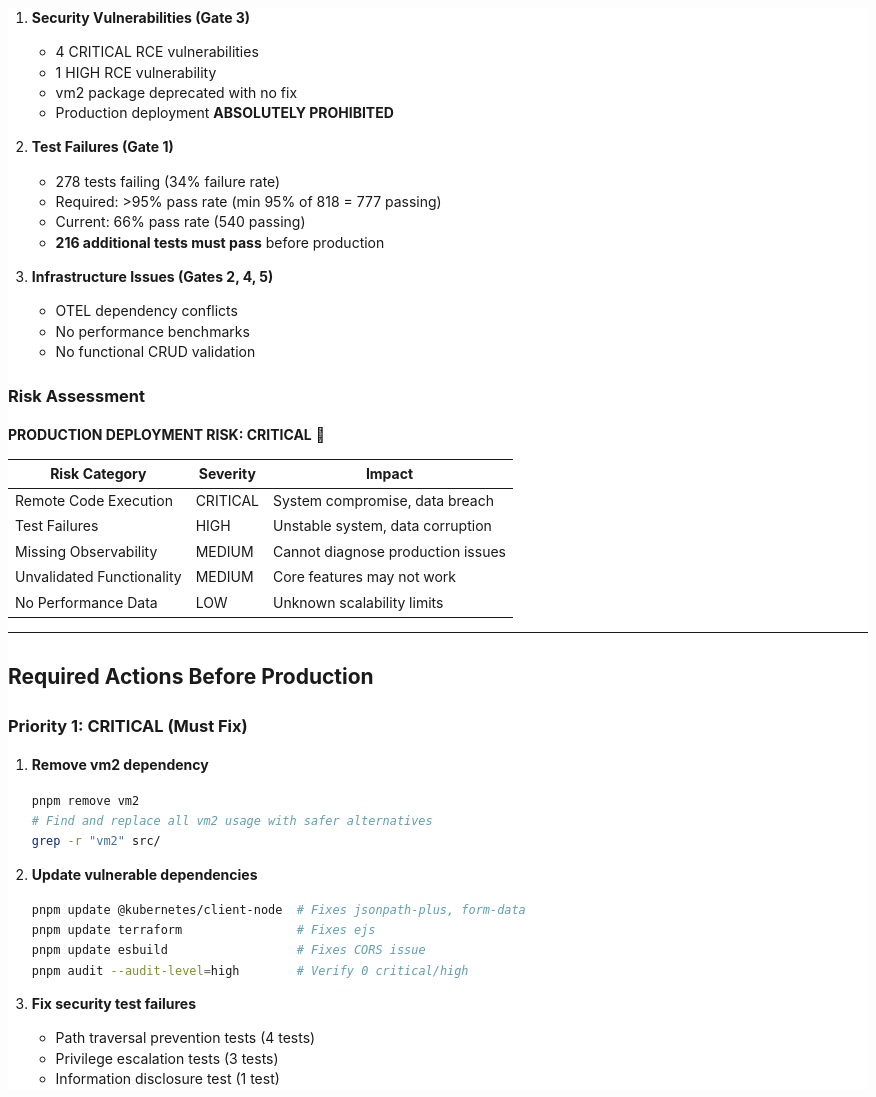 1. **Security Vulnerabilities (Gate 3)**
   - 4 CRITICAL RCE vulnerabilities
   - 1 HIGH RCE vulnerability
   - vm2 package deprecated with no fix
   - Production deployment **ABSOLUTELY PROHIBITED**

2. **Test Failures (Gate 1)**
   - 278 tests failing (34% failure rate)
   - Required: >95% pass rate (min 95% of 818 = 777 passing)
   - Current: 66% pass rate (540 passing)
   - **216 additional tests must pass** before production

3. **Infrastructure Issues (Gates 2, 4, 5)**
   - OTEL dependency conflicts
   - No performance benchmarks
   - No functional CRUD validation

### Risk Assessment

**PRODUCTION DEPLOYMENT RISK: CRITICAL** 🔴

| Risk Category | Severity | Impact |
|---------------|----------|--------|
| Remote Code Execution | CRITICAL | System compromise, data breach |
| Test Failures | HIGH | Unstable system, data corruption |
| Missing Observability | MEDIUM | Cannot diagnose production issues |
| Unvalidated Functionality | MEDIUM | Core features may not work |
| No Performance Data | LOW | Unknown scalability limits |

---

## Required Actions Before Production

### Priority 1: CRITICAL (Must Fix)

1. **Remove vm2 dependency**
   ```bash
   pnpm remove vm2
   # Find and replace all vm2 usage with safer alternatives
   grep -r "vm2" src/
   ```

2. **Update vulnerable dependencies**
   ```bash
   pnpm update @kubernetes/client-node  # Fixes jsonpath-plus, form-data
   pnpm update terraform                # Fixes ejs
   pnpm update esbuild                  # Fixes CORS issue
   pnpm audit --audit-level=high        # Verify 0 critical/high
   ```

3. **Fix security test failures**
   - Path traversal prevention tests (4 tests)
   - Privilege escalation tests (3 tests)
   - Information disclosure test (1 test)
